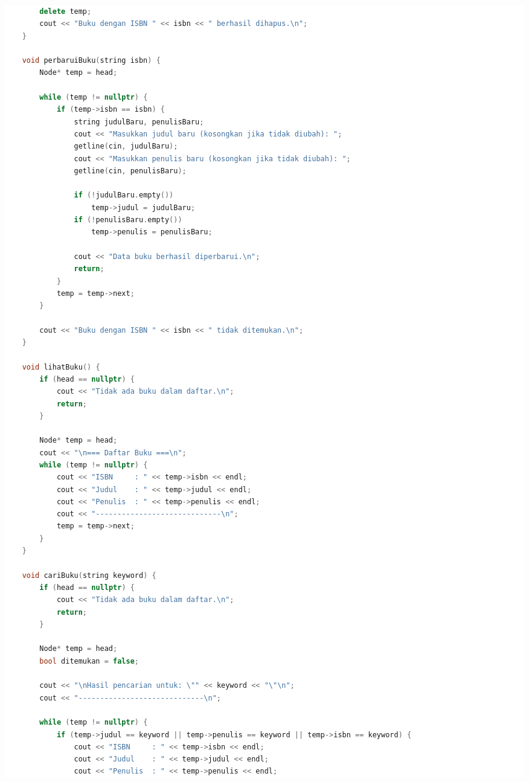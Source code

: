 ```cpp
        delete temp;
        cout << "Buku dengan ISBN " << isbn << " berhasil dihapus.\n";
    }

    void perbaruiBuku(string isbn) {
        Node* temp = head;

        while (temp != nullptr) {
            if (temp->isbn == isbn) {
                string judulBaru, penulisBaru;
                cout << "Masukkan judul baru (kosongkan jika tidak diubah): ";
                getline(cin, judulBaru);
                cout << "Masukkan penulis baru (kosongkan jika tidak diubah): ";
                getline(cin, penulisBaru);

                if (!judulBaru.empty())
                    temp->judul = judulBaru;
                if (!penulisBaru.empty())
                    temp->penulis = penulisBaru;

                cout << "Data buku berhasil diperbarui.\n";
                return;
            }
            temp = temp->next;
        }

        cout << "Buku dengan ISBN " << isbn << " tidak ditemukan.\n";
    }

    void lihatBuku() {
        if (head == nullptr) {
            cout << "Tidak ada buku dalam daftar.\n";
            return;
        }

        Node* temp = head;
        cout << "\n=== Daftar Buku ===\n";
        while (temp != nullptr) {
            cout << "ISBN     : " << temp->isbn << endl;
            cout << "Judul    : " << temp->judul << endl;
            cout << "Penulis  : " << temp->penulis << endl;
            cout << "-----------------------------\n";
            temp = temp->next;
        }
    }

    void cariBuku(string keyword) {
        if (head == nullptr) {
            cout << "Tidak ada buku dalam daftar.\n";
            return;
        }

        Node* temp = head;
        bool ditemukan = false;

        cout << "\nHasil pencarian untuk: \"" << keyword << "\"\n";
        cout << "-----------------------------\n";

        while (temp != nullptr) {
            if (temp->judul == keyword || temp->penulis == keyword || temp->isbn == keyword) {
                cout << "ISBN     : " << temp->isbn << endl;
                cout << "Judul    : " << temp->judul << endl;
                cout << "Penulis  : " << temp->penulis << endl;
```